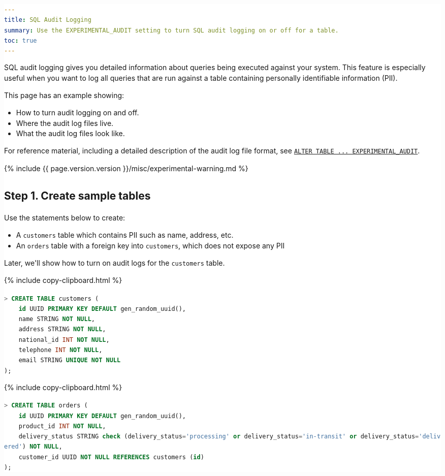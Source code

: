 ```yaml
---
title: SQL Audit Logging
summary: Use the EXPERIMENTAL_AUDIT setting to turn SQL audit logging on or off for a table.
toc: true
---
```


SQL audit logging gives you detailed information about queries being executed against your system. This feature is especially useful when you want to log all queries that are run against a table containing personally identifiable information (PII).

This page has an example showing:

- How to turn audit logging on and off.
- Where the audit log files live.
- What the audit log files look like.

For reference material, including a detailed description of the audit log file format, see [`ALTER TABLE ... EXPERIMENTAL_AUDIT`](experimental-audit.html).

{% include {{ page.version.version }}/misc/experimental-warning.md %}


## Step 1. Create sample tables

Use the statements below to create:

- A `customers` table which contains PII such as name, address, etc.
- An `orders` table with a foreign key into `customers`, which does not expose any PII

Later, we'll show how to turn on audit logs for the `customers` table.

{% include copy-clipboard.html %}
~~~ sql
> CREATE TABLE customers (
    id UUID PRIMARY KEY DEFAULT gen_random_uuid(),
    name STRING NOT NULL,
    address STRING NOT NULL,
    national_id INT NOT NULL,
    telephone INT NOT NULL,
    email STRING UNIQUE NOT NULL
);
~~~

{% include copy-clipboard.html %}
~~~ sql
> CREATE TABLE orders (
    id UUID PRIMARY KEY DEFAULT gen_random_uuid(),
    product_id INT NOT NULL,
    delivery_status STRING check (delivery_status='processing' or delivery_status='in-transit' or delivery_status='delivered') NOT NULL,
    customer_id UUID NOT NULL REFERENCES customers (id)
);
~~~
